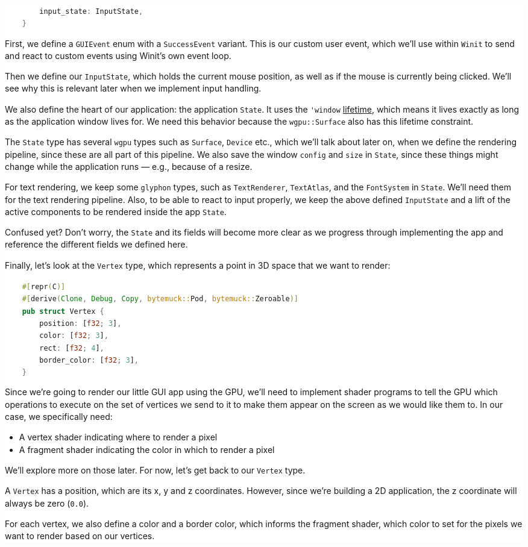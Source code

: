 ```rust
        input_state: InputState,
    }
```

First, we define a `GUIEvent` enum with a `SuccessEvent` variant. This is our custom user event, which we’ll use within `Winit` to send and react to custom events using Winit’s own event loop.

Then we define our `InputState`, which holds the current mouse position, as well as if the mouse is currently being clicked. We’ll see why this is relevant later when we implement input handling.

We also define the heart of our application: the application `State`. It uses the `'window` [lifetime](https://blog.logrocket.com/understanding-lifetimes-in-rust/), which means it lives exactly as long as the application window lives for. We need this behavior because the `wgpu::Surface` also has this lifetime constraint.

The `State` type has several `wgpu` types such as `Surface`, `Device` etc., which we’ll talk about later on, when we define the rendering pipeline, since these are all part of this pipeline. We also save the window `config` and `size` in `State`, since these things might change while the application runs — e.g., because of a resize.

For text rendering, we keep some `glyphon` types, such as `TextRenderer`, `TextAtlas`, and the `FontSystem` in `State`. We’ll need them for the text rendering pipeline. Also, to be able to react to input properly, we keep the above defined `InputState` and a lift of the active components to be rendered inside the app `State`. 

Confused yet? Don’t worry, the `State` and its fields will become more clear as we progress through implementing the app and reference the different fields we defined here.

Finally, let’s look at the `Vertex` type, which represents a point in 3D space that we want to render:


```rust
    #[repr(C)]
    #[derive(Clone, Debug, Copy, bytemuck::Pod, bytemuck::Zeroable)]
    pub struct Vertex {
        position: [f32; 3],
        color: [f32; 3],
        rect: [f32; 4],
        border_color: [f32; 3],
    }
```

Since we’re going to render our little GUI app using the GPU, we’ll need to implement shader programs to tell the GPU which operations to execute on the set of vertices we send to it to make them appear on the screen as we would like them to. In our case, we specifically need:


- A vertex shader indicating where to render a pixel
- A fragment shader indicating the color in which to render a pixel

We’ll explore more on those later. For now, let’s get back to our `Vertex` type.

A `Vertex` has a position, which are its x, y and z coordinates. However, since we’re building a 2D application, the z coordinate will always be zero (`0.0`).

For each vertex, we also define a color and a border color, which informs the fragment shader, which color to set for the pixels we want to render based on our vertices.
